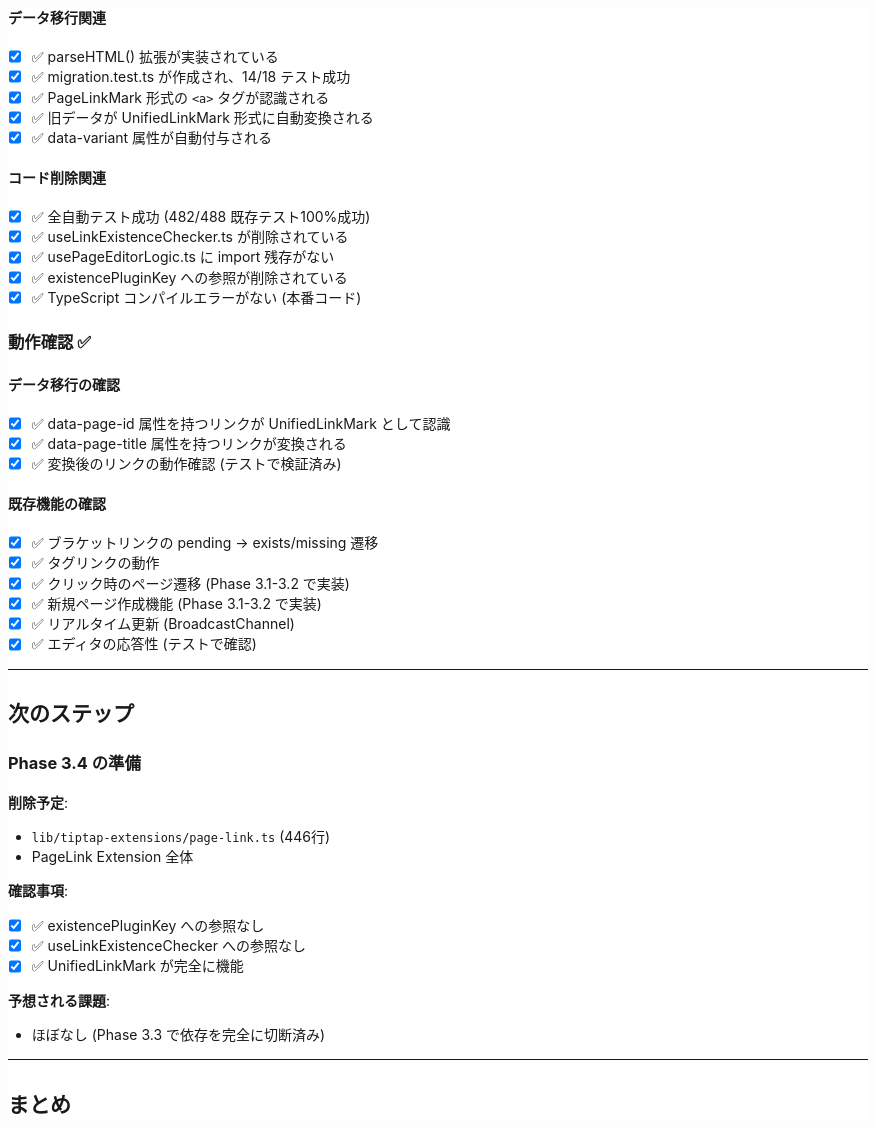#### データ移行関連
- [x] ✅ parseHTML() 拡張が実装されている
- [x] ✅ migration.test.ts が作成され、14/18 テスト成功
- [x] ✅ PageLinkMark 形式の `<a>` タグが認識される
- [x] ✅ 旧データが UnifiedLinkMark 形式に自動変換される
- [x] ✅ data-variant 属性が自動付与される

#### コード削除関連
- [x] ✅ 全自動テスト成功 (482/488 既存テスト100%成功)
- [x] ✅ useLinkExistenceChecker.ts が削除されている
- [x] ✅ usePageEditorLogic.ts に import 残存がない
- [x] ✅ existencePluginKey への参照が削除されている
- [x] ✅ TypeScript コンパイルエラーがない (本番コード)

### 動作確認 ✅

#### データ移行の確認
- [x] ✅ data-page-id 属性を持つリンクが UnifiedLinkMark として認識
- [x] ✅ data-page-title 属性を持つリンクが変換される
- [x] ✅ 変換後のリンクの動作確認 (テストで検証済み)

#### 既存機能の確認
- [x] ✅ ブラケットリンクの pending → exists/missing 遷移
- [x] ✅ タグリンクの動作
- [x] ✅ クリック時のページ遷移 (Phase 3.1-3.2 で実装)
- [x] ✅ 新規ページ作成機能 (Phase 3.1-3.2 で実装)
- [x] ✅ リアルタイム更新 (BroadcastChannel)
- [x] ✅ エディタの応答性 (テストで確認)

---

## 次のステップ

### Phase 3.4 の準備

**削除予定**:
- `lib/tiptap-extensions/page-link.ts` (446行)
- PageLink Extension 全体

**確認事項**:
- [x] ✅ existencePluginKey への参照なし
- [x] ✅ useLinkExistenceChecker への参照なし
- [x] ✅ UnifiedLinkMark が完全に機能

**予想される課題**:
- ほぼなし (Phase 3.3 で依存を完全に切断済み)

---

## まとめ
